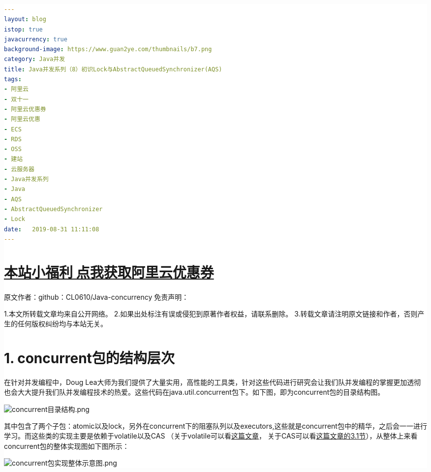 ```yaml
---
layout: blog
istop: true
javacurrency: true
background-image: https://www.guan2ye.com/thumbnails/b7.png
category: Java并发
title: Java并发系列（8）初识Lock与AbstractQueuedSynchronizer(AQS)
tags:
- 阿里云
- 双十一
- 阿里云优惠券
- 阿里云优惠
- ECS
- RDS
- OSS
- 建站
- 云服务器
- Java并发系列
- Java 
- AQS
- AbstractQueuedSynchronizer
- Lock
date:   2019-08-31 11:11:08
---
```


# **[本站小福利 点我获取阿里云优惠券](https://promotion.aliyun.com/ntms/yunparter/invite.html?userCode=vf2b5zld)**

原文作者：github：CL0610/Java-concurrency
免责声明：

1.本文所转载文章均来自公开网络。
2.如果出处标注有误或侵犯到原著作者权益，请联系删除。
3.转载文章请注明原文链接和作者，否则产生的任何版权纠纷均与本站无关。

# 1. concurrent包的结构层次 #
在针对并发编程中，Doug Lea大师为我们提供了大量实用，高性能的工具类，针对这些代码进行研究会让我们队并发编程的掌握更加透彻也会大大提升我们队并发编程技术的热爱。这些代码在java.util.concurrent包下。如下图，即为concurrent包的目录结构图。

![concurrent目录结构.png](https://github.com/CL0610/Java-concurrency/blob/master/08.%E5%88%9D%E8%AF%86Lock%E4%B8%8EAbstractQueuedSynchronizer(AQS)/concurrent%E7%9B%AE%E5%BD%95%E7%BB%93%E6%9E%84.png?raw=true)


其中包含了两个子包：atomic以及lock，另外在concurrent下的阻塞队列以及executors,这些就是concurrent包中的精华，之后会一一进行学习。而这些类的实现主要是依赖于volatile以及CAS
（关于volatile可以看[这篇文章](http://www.guan2ye.com/2019/08/31/java关键字-volatile.html)，
关于CAS可以看[这篇文章的3.1节](http://www.guan2ye.com/2019/08/31/Java内存模型以及happens-before.html)），从整体上来看concurrent包的整体实现图如下图所示：

![concurrent包实现整体示意图.png](https://github.com/CL0610/Java-concurrency/blob/master/08.%E5%88%9D%E8%AF%86Lock%E4%B8%8EAbstractQueuedSynchronizer(AQS)/concurrent%E5%8C%85%E5%AE%9E%E7%8E%B0%E6%95%B4%E4%BD%93%E7%A4%BA%E6%84%8F%E5%9B%BE.png?raw=true)
